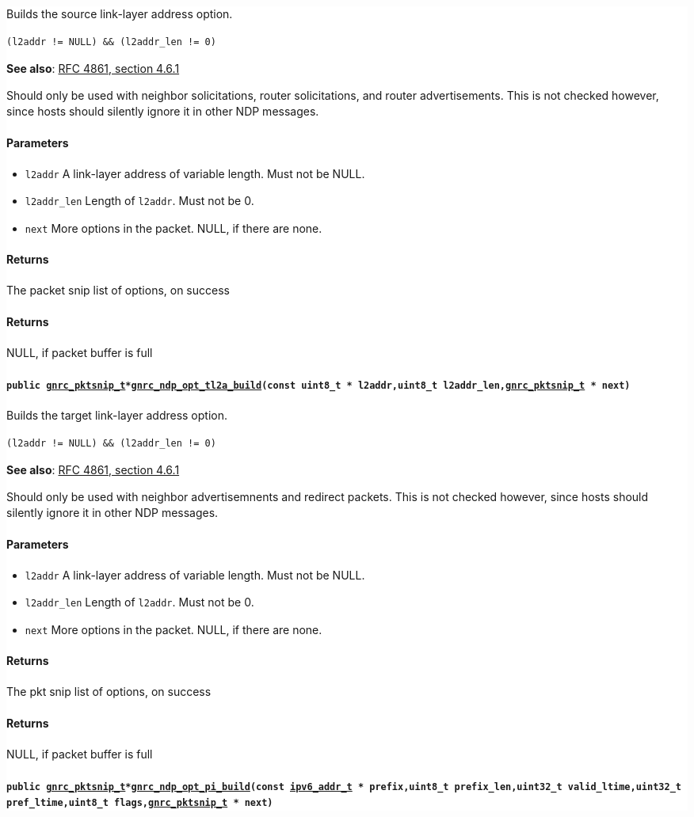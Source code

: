 Builds the source link-layer address option.

`(l2addr != NULL) && (l2addr_len != 0)`

**See also**: [RFC 4861, section 4.6.1](https://tools.ietf.org/html/rfc4861#section-4.6.1)

Should only be used with neighbor solicitations, router solicitations, and router advertisements. This is not checked however, since hosts should silently ignore it in other NDP messages.

#### Parameters
* `l2addr` A link-layer address of variable length. Must not be NULL. 

* `l2addr_len` Length of `l2addr`. Must not be 0. 

* `next` More options in the packet. NULL, if there are none.

#### Returns
The packet snip list of options, on success 

#### Returns
NULL, if packet buffer is full

#### `public `[`gnrc_pktsnip_t`](./doc/starlight-docs/src/content/docs/apidoc/api-undefined.md#group__net__gnrc__pkt_1ga961e6ea05309a3d69a4d96f4a2dedb63)` * `[`gnrc_ndp_opt_tl2a_build`](#group__net__gnrc__ndp_1ga9548c89394378f6c809209e10c859166)`(const uint8_t * l2addr,uint8_t l2addr_len,`[`gnrc_pktsnip_t`](./doc/starlight-docs/src/content/docs/apidoc/api-undefined.md#group__net__gnrc__pkt_1ga961e6ea05309a3d69a4d96f4a2dedb63)` * next)` 

Builds the target link-layer address option.

`(l2addr != NULL) && (l2addr_len != 0)`

**See also**: [RFC 4861, section 4.6.1](https://tools.ietf.org/html/rfc4861#section-4.6.1)

Should only be used with neighbor advertisemnents and redirect packets. This is not checked however, since hosts should silently ignore it in other NDP messages.

#### Parameters
* `l2addr` A link-layer address of variable length. Must not be NULL. 

* `l2addr_len` Length of `l2addr`. Must not be 0. 

* `next` More options in the packet. NULL, if there are none.

#### Returns
The pkt snip list of options, on success 

#### Returns
NULL, if packet buffer is full

#### `public `[`gnrc_pktsnip_t`](./doc/starlight-docs/src/content/docs/apidoc/api-undefined.md#group__net__gnrc__pkt_1ga961e6ea05309a3d69a4d96f4a2dedb63)` * `[`gnrc_ndp_opt_pi_build`](#group__net__gnrc__ndp_1gad19281c0e619dacf4eaa7967dccdb8ad)`(const `[`ipv6_addr_t`](./doc/starlight-docs/src/content/docs/apidoc/api-net_ipv6_addr.md#unionipv6__addr__t)` * prefix,uint8_t prefix_len,uint32_t valid_ltime,uint32_t pref_ltime,uint8_t flags,`[`gnrc_pktsnip_t`](./doc/starlight-docs/src/content/docs/apidoc/api-undefined.md#group__net__gnrc__pkt_1ga961e6ea05309a3d69a4d96f4a2dedb63)` * next)` 
